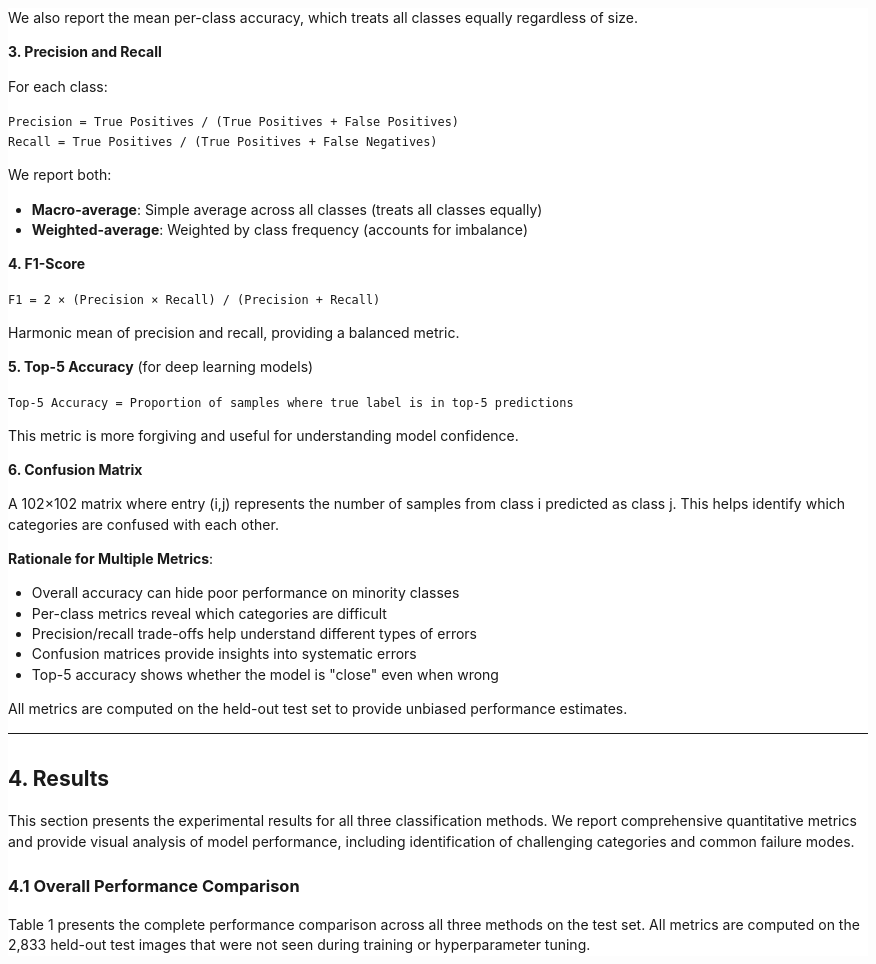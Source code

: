 We also report the mean per-class accuracy, which treats all classes equally regardless of size.

**3. Precision and Recall**

For each class:

```
Precision = True Positives / (True Positives + False Positives)
Recall = True Positives / (True Positives + False Negatives)
```

We report both:

- **Macro-average**: Simple average across all classes (treats all classes equally)
- **Weighted-average**: Weighted by class frequency (accounts for imbalance)

**4. F1-Score**

```
F1 = 2 × (Precision × Recall) / (Precision + Recall)
```

Harmonic mean of precision and recall, providing a balanced metric.

**5. Top-5 Accuracy** (for deep learning models)

```
Top-5 Accuracy = Proportion of samples where true label is in top-5 predictions
```

This metric is more forgiving and useful for understanding model confidence.

**6. Confusion Matrix**

A 102×102 matrix where entry (i,j) represents the number of samples from class i predicted as class j. This helps identify which categories are confused with each other.

**Rationale for Multiple Metrics**:

- Overall accuracy can hide poor performance on minority classes
- Per-class metrics reveal which categories are difficult
- Precision/recall trade-offs help understand different types of errors
- Confusion matrices provide insights into systematic errors
- Top-5 accuracy shows whether the model is "close" even when wrong

All metrics are computed on the held-out test set to provide unbiased performance estimates.

---

## 4. Results

This section presents the experimental results for all three classification methods. We report comprehensive quantitative metrics and provide visual analysis of model performance, including identification of challenging categories and common failure modes.

### 4.1 Overall Performance Comparison

Table 1 presents the complete performance comparison across all three methods on the test set. All metrics are computed on the 2,833 held-out test images that were not seen during training or hyperparameter tuning.
